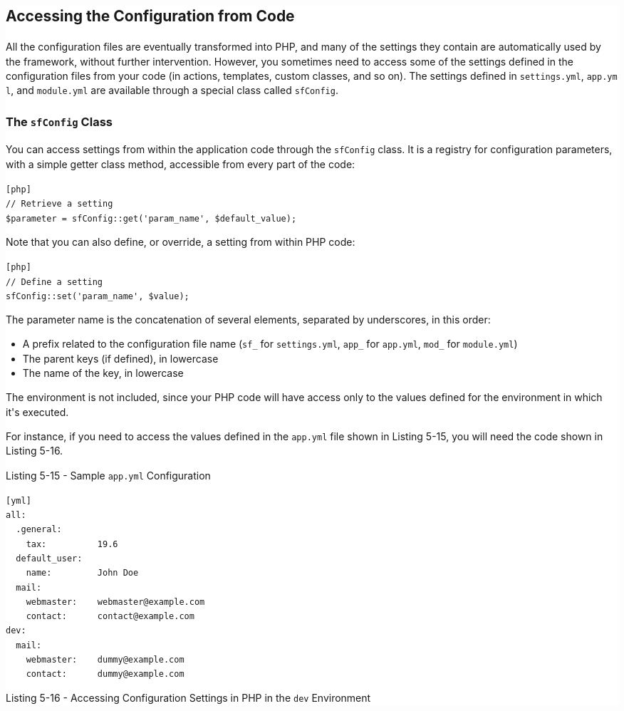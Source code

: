 Accessing the Configuration from Code
-------------------------------------

All the configuration files are eventually transformed into PHP, and many of the settings they contain are automatically used by the framework, without further intervention. However, you sometimes need to access some of the settings defined in the configuration files from your code (in actions, templates, custom classes, and so on). The settings defined in `settings.yml`, `app.yml`, and `module.yml` are available through a special class called `sfConfig`.

### The `sfConfig` Class

You can access settings from within the application code through the `sfConfig` class. It is a registry for configuration parameters, with a simple getter class method, accessible from every part of the code:

    [php]
    // Retrieve a setting
    $parameter = sfConfig::get('param_name', $default_value);

Note that you can also define, or override, a setting from within PHP code:

    [php]
    // Define a setting
    sfConfig::set('param_name', $value);

The parameter name is the concatenation of several elements, separated by underscores, in this order:

  * A prefix related to the configuration file name (`sf_` for `settings.yml`, `app_` for `app.yml`, `mod_` for `module.yml`)
  * The parent keys (if defined), in lowercase
  * The name of the key, in lowercase

The environment is not included, since your PHP code will have access only to the values defined for the environment in which it's executed.

For instance, if you need to access the values defined in the `app.yml` file shown in Listing 5-15, you will need the code shown in Listing 5-16.

Listing 5-15 - Sample `app.yml` Configuration

    [yml]
    all:
      .general:
        tax:          19.6
      default_user:
        name:         John Doe
      mail:
        webmaster:    webmaster@example.com
        contact:      contact@example.com
    dev:
      mail:
        webmaster:    dummy@example.com
        contact:      dummy@example.com

Listing 5-16 - Accessing Configuration Settings in PHP in the `dev` Environment
